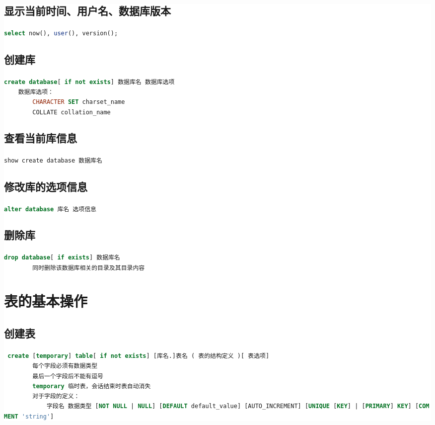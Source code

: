 ## 显示当前时间、用户名、数据库版本

```sql
select now(), user(), version();
```



## 创建库

```sql
create database[ if not exists] 数据库名 数据库选项
    数据库选项：
        CHARACTER SET charset_name
        COLLATE collation_name		
```



## 查看当前库信息

```mysql
show create database 数据库名	
```



## 修改库的选项信息

```sql
alter database 库名 选项信息
```



## 删除库

```sql
drop database[ if exists] 数据库名
        同时删除该数据库相关的目录及其目录内容
```



# 表的基本操作

## 创建表

```sql
 create [temporary] table[ if not exists] [库名.]表名 ( 表的结构定义 )[ 表选项]
        每个字段必须有数据类型
        最后一个字段后不能有逗号
        temporary 临时表，会话结束时表自动消失
        对于字段的定义：
            字段名 数据类型 [NOT NULL | NULL] [DEFAULT default_value] [AUTO_INCREMENT] [UNIQUE [KEY] | [PRIMARY] KEY] [COMMENT 'string']

```
